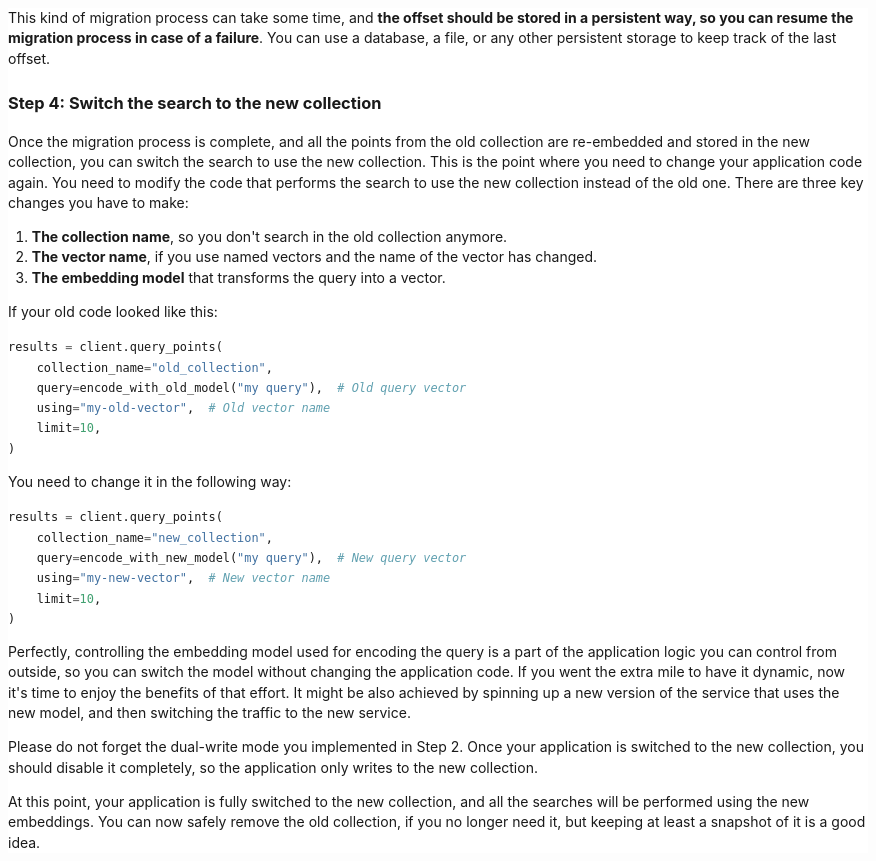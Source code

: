 This kind of migration process can take some time, and **the offset should be stored in a persistent way, so you can
resume the migration process in case of a failure**. You can use a database, a file, or any other persistent storage
to keep track of the last offset.

### Step 4: Switch the search to the new collection

Once the migration process is complete, and all the points from the old collection are re-embedded and stored in
the new collection, you can switch the search to use the new collection. This is the point where you need to change
your application code again. You need to modify the code that performs the search to use the new collection instead
of the old one. There are three key changes you have to make:

1. **The collection name**, so you don't search in the old collection anymore.
2. **The vector name**, if you use named vectors and the name of the vector has changed.
3. **The embedding model** that transforms the query into a vector.

If your old code looked like this:

```python
results = client.query_points(
    collection_name="old_collection",
    query=encode_with_old_model("my query"),  # Old query vector
    using="my-old-vector",  # Old vector name
    limit=10,
)
```

You need to change it in the following way:

```python
results = client.query_points(
    collection_name="new_collection",
    query=encode_with_new_model("my query"),  # New query vector
    using="my-new-vector",  # New vector name
    limit=10,
)
```

<aside role="status">
Perfectly, controlling the embedding model used for encoding the query is a part of the application logic you can 
control from outside, so you can switch the model without changing the application code. If you went the extra mile
to have it dynamic, now it's time to enjoy the benefits of that effort. It might be also achieved by spinning up a
new version of the service that uses the new model, and then switching the traffic to the new service.
</aside>

Please do not forget the dual-write mode you implemented in Step 2. Once your application is switched to the new
collection, you should disable it completely, so the application only writes to the new collection.

At this point, your application is fully switched to the new collection, and all the searches will be performed
using the new embeddings. You can now safely remove the old collection, if you no longer need it, but keeping at least
a snapshot of it is a good idea.
